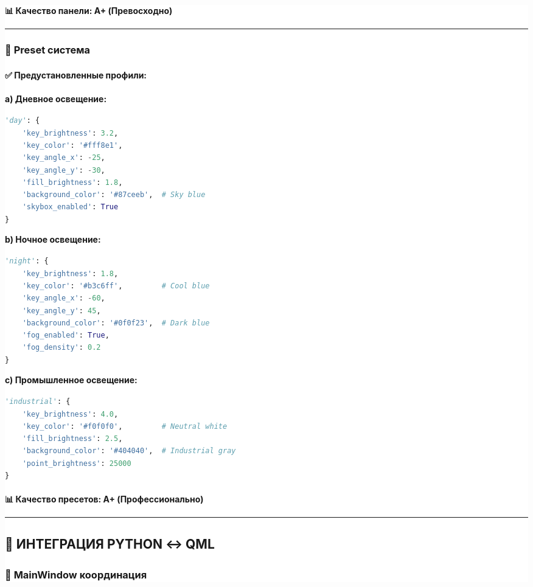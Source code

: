 #### 📊 **Качество панели: A+ (Превосходно)**

---

### 🔵 **Preset система**

#### ✅ **Предустановленные профили:**

**a) Дневное освещение:**
```python
'day': {
    'key_brightness': 3.2,
    'key_color': '#fff8e1',
    'key_angle_x': -25,
    'key_angle_y': -30,
    'fill_brightness': 1.8,
    'background_color': '#87ceeb',  # Sky blue
    'skybox_enabled': True
}
```

**b) Ночное освещение:**
```python
'night': {
    'key_brightness': 1.8,
    'key_color': '#b3c6ff',         # Cool blue
    'key_angle_x': -60,
    'key_angle_y': 45,
    'background_color': '#0f0f23',  # Dark blue
    'fog_enabled': True,
    'fog_density': 0.2
}
```

**c) Промышленное освещение:**
```python
'industrial': {
    'key_brightness': 4.0,
    'key_color': '#f0f0f0',         # Neutral white
    'fill_brightness': 2.5,
    'background_color': '#404040',  # Industrial gray
    'point_brightness': 25000
}
```

#### 📊 **Качество пресетов: A+ (Профессионально)**

---

## 🎯 ИНТЕГРАЦИЯ PYTHON ↔ QML

### 🔵 **MainWindow координация**
